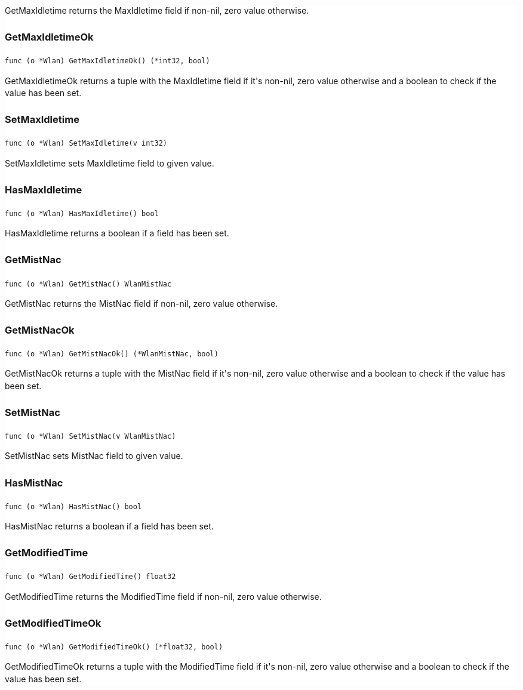 GetMaxIdletime returns the MaxIdletime field if non-nil, zero value otherwise.

### GetMaxIdletimeOk

`func (o *Wlan) GetMaxIdletimeOk() (*int32, bool)`

GetMaxIdletimeOk returns a tuple with the MaxIdletime field if it's non-nil, zero value otherwise
and a boolean to check if the value has been set.

### SetMaxIdletime

`func (o *Wlan) SetMaxIdletime(v int32)`

SetMaxIdletime sets MaxIdletime field to given value.

### HasMaxIdletime

`func (o *Wlan) HasMaxIdletime() bool`

HasMaxIdletime returns a boolean if a field has been set.

### GetMistNac

`func (o *Wlan) GetMistNac() WlanMistNac`

GetMistNac returns the MistNac field if non-nil, zero value otherwise.

### GetMistNacOk

`func (o *Wlan) GetMistNacOk() (*WlanMistNac, bool)`

GetMistNacOk returns a tuple with the MistNac field if it's non-nil, zero value otherwise
and a boolean to check if the value has been set.

### SetMistNac

`func (o *Wlan) SetMistNac(v WlanMistNac)`

SetMistNac sets MistNac field to given value.

### HasMistNac

`func (o *Wlan) HasMistNac() bool`

HasMistNac returns a boolean if a field has been set.

### GetModifiedTime

`func (o *Wlan) GetModifiedTime() float32`

GetModifiedTime returns the ModifiedTime field if non-nil, zero value otherwise.

### GetModifiedTimeOk

`func (o *Wlan) GetModifiedTimeOk() (*float32, bool)`

GetModifiedTimeOk returns a tuple with the ModifiedTime field if it's non-nil, zero value otherwise
and a boolean to check if the value has been set.

